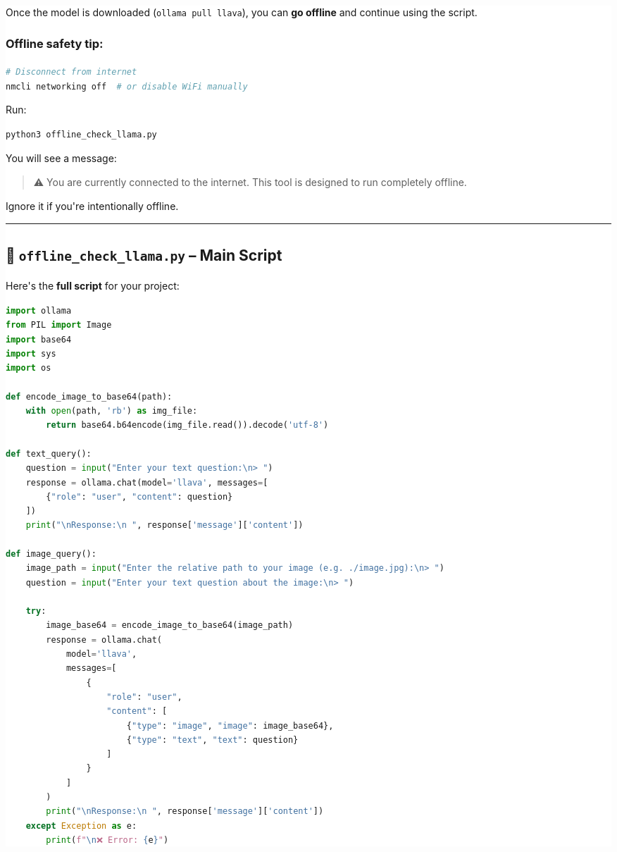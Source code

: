 Once the model is downloaded (`ollama pull llava`), you can **go offline** and continue using the script.

### Offline safety tip:

```bash
# Disconnect from internet
nmcli networking off  # or disable WiFi manually
```

Run:

```bash
python3 offline_check_llama.py
```

You will see a message:

> ⚠️ You are currently connected to the internet. This tool is designed to run completely offline.

Ignore it if you're intentionally offline.

---

## 📁 `offline_check_llama.py` – Main Script

Here's the **full script** for your project:

```python
import ollama
from PIL import Image
import base64
import sys
import os

def encode_image_to_base64(path):
    with open(path, 'rb') as img_file:
        return base64.b64encode(img_file.read()).decode('utf-8')

def text_query():
    question = input("Enter your text question:\n> ")
    response = ollama.chat(model='llava', messages=[
        {"role": "user", "content": question}
    ])
    print("\nResponse:\n ", response['message']['content'])

def image_query():
    image_path = input("Enter the relative path to your image (e.g. ./image.jpg):\n> ")
    question = input("Enter your text question about the image:\n> ")
    
    try:
        image_base64 = encode_image_to_base64(image_path)
        response = ollama.chat(
            model='llava',
            messages=[
                {
                    "role": "user",
                    "content": [
                        {"type": "image", "image": image_base64},
                        {"type": "text", "text": question}
                    ]
                }
            ]
        )
        print("\nResponse:\n ", response['message']['content'])
    except Exception as e:
        print(f"\n❌ Error: {e}")
```